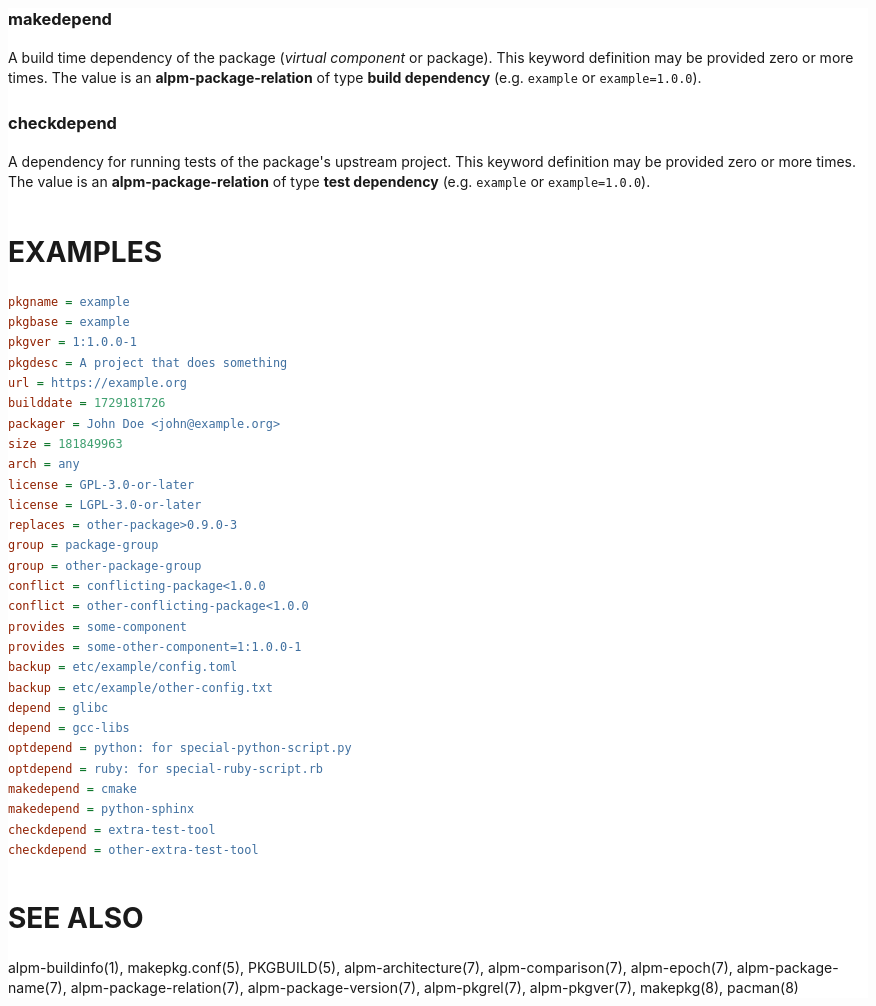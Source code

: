 ### makedepend

A build time dependency of the package (*virtual component* or package).
This keyword definition may be provided zero or more times.
The value is an **alpm-package-relation** of type **build dependency** (e.g. `example` or `example=1.0.0`).

### checkdepend

A dependency for running tests of the package's upstream project.
This keyword definition may be provided zero or more times.
The value is an **alpm-package-relation** of type **test dependency** (e.g. `example` or `example=1.0.0`).

# EXAMPLES

```ini
pkgname = example
pkgbase = example
pkgver = 1:1.0.0-1
pkgdesc = A project that does something
url = https://example.org
builddate = 1729181726
packager = John Doe <john@example.org>
size = 181849963
arch = any
license = GPL-3.0-or-later
license = LGPL-3.0-or-later
replaces = other-package>0.9.0-3
group = package-group
group = other-package-group
conflict = conflicting-package<1.0.0
conflict = other-conflicting-package<1.0.0
provides = some-component
provides = some-other-component=1:1.0.0-1
backup = etc/example/config.toml
backup = etc/example/other-config.txt
depend = glibc
depend = gcc-libs
optdepend = python: for special-python-script.py
optdepend = ruby: for special-ruby-script.rb
makedepend = cmake
makedepend = python-sphinx
checkdepend = extra-test-tool
checkdepend = other-extra-test-tool
```

# SEE ALSO

alpm-buildinfo(1), makepkg.conf(5), PKGBUILD(5), alpm-architecture(7), alpm-comparison(7), alpm-epoch(7), alpm-package-name(7), alpm-package-relation(7), alpm-package-version(7), alpm-pkgrel(7), alpm-pkgver(7), makepkg(8), pacman(8)
